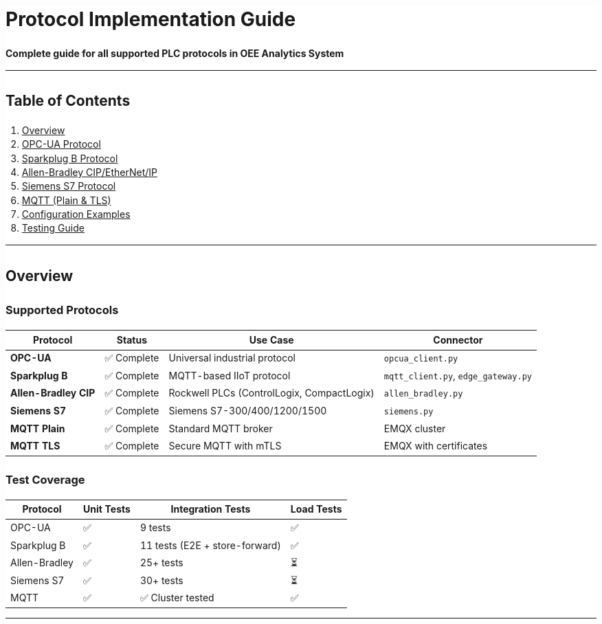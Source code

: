 # Protocol Implementation Guide

**Complete guide for all supported PLC protocols in OEE Analytics System**

---

## Table of Contents

1. [Overview](#overview)
2. [OPC-UA Protocol](#opc-ua-protocol)
3. [Sparkplug B Protocol](#sparkplug-b-protocol)
4. [Allen-Bradley CIP/EtherNet/IP](#allen-bradley-cipethernetip)
5. [Siemens S7 Protocol](#siemens-s7-protocol)
6. [MQTT (Plain & TLS)](#mqtt-plain--tls)
7. [Configuration Examples](#configuration-examples)
8. [Testing Guide](#testing-guide)

---

## Overview

### Supported Protocols

| Protocol | Status | Use Case | Connector |
|----------|--------|----------|-----------|
| **OPC-UA** | ✅ Complete | Universal industrial protocol | `opcua_client.py` |
| **Sparkplug B** | ✅ Complete | MQTT-based IIoT protocol | `mqtt_client.py`, `edge_gateway.py` |
| **Allen-Bradley CIP** | ✅ Complete | Rockwell PLCs (ControlLogix, CompactLogix) | `allen_bradley.py` |
| **Siemens S7** | ✅ Complete | Siemens S7-300/400/1200/1500 | `siemens.py` |
| **MQTT Plain** | ✅ Complete | Standard MQTT broker | EMQX cluster |
| **MQTT TLS** | ✅ Complete | Secure MQTT with mTLS | EMQX with certificates |

### Test Coverage

| Protocol | Unit Tests | Integration Tests | Load Tests |
|----------|-----------|-------------------|------------|
| OPC-UA | ✅ | 9 tests | ✅ |
| Sparkplug B | ✅ | 11 tests (E2E + store-forward) | ✅ |
| Allen-Bradley | ✅ | 25+ tests | ⏳ |
| Siemens S7 | ✅ | 30+ tests | ⏳ |
| MQTT | ✅ | ✅ Cluster tested | ✅ |

---
